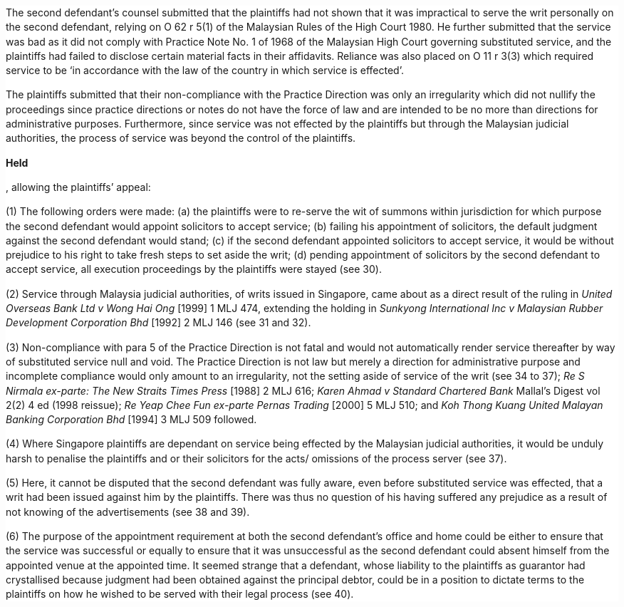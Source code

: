 The second defendant’s counsel submitted that the plaintiffs had not shown that it was impractical to serve the writ personally on the second defendant, relying on O 62 r 5(1) of the Malaysian Rules of the High Court 1980. He further submitted that the service was bad as it did not comply with Practice Note No. 1 of 1968 of the Malaysian High Court governing substituted service, and the plaintiffs had failed to disclose certain material facts in their affidavits. Reliance was also placed on O 11 r 3(3) which required service to be ‘in accordance with the law of the country in which service is effected’. 

The plaintiffs submitted that their non-compliance with the Practice Direction was only an irregularity which did not nullify the proceedings since practice directions or notes do not have the force of law and are intended to be no more than directions for administrative purposes. Furthermore, since service was not effected by the plaintiffs but through the Malaysian judicial authorities, the process of service was beyond the control of the plaintiffs. 

**Held** 

, allowing the plaintiffs’ appeal: 

(1) The following orders were made: (a) the plaintiffs were to re-serve the wit of summons within jurisdiction for which purpose the second defendant would appoint solicitors to accept service; (b) failing his appointment of solicitors, the default judgment against the second defendant would stand; (c) if the second defendant appointed solicitors to accept service, it would be without prejudice to his right to take fresh steps to set aside the writ; (d) pending appointment of solicitors by the second defendant to accept service, all execution proceedings by the plaintiffs were stayed (see 30). 


(2) Service through Malaysia judicial authorities, of writs issued in Singapore, came about as a direct result of the ruling in _United Overseas Bank Ltd v Wong Hai Ong_ [1999] 1 MLJ 474, extending the holding in _Sunkyong International Inc v Malaysian Rubber Development Corporation Bhd_ [1992] 2 MLJ 146 (see 31 and 32). 

(3) Non-compliance with para 5 of the Practice Direction is not fatal and would not automatically render service thereafter by way of substituted service null and void. The Practice Direction is not law but merely a direction for administrative purpose and incomplete compliance would only amount to an irregularity, not the setting aside of service of the writ (see 34 to 37); _Re S Nirmala ex-parte: The New Straits Times Press_ [1988] 2 MLJ 616; _Karen Ahmad v Standard Chartered Bank_ Mallal’s Digest vol 2(2) 4 ed (1998 reissue); _Re Yeap Chee Fun ex-parte Pernas Trading_ [2000] 5 MLJ 510; and _Koh Thong Kuang United Malayan Banking Corporation Bhd_ [1994] 3 MLJ 509 followed. 

(4) Where Singapore plaintiffs are dependant on service being effected by the Malaysian judicial authorities, it would be unduly harsh to penalise the plaintiffs and or their solicitors for the acts/ omissions of the process server (see 37). 

(5) Here, it cannot be disputed that the second defendant was fully aware, even before substituted service was effected, that a writ had been issued against him by the plaintiffs. There was thus no question of his having suffered any prejudice as a result of not knowing of the advertisements (see 38 and 39). 

(6) The purpose of the appointment requirement at both the second defendant’s office and home could be either to ensure that the service was successful or equally to ensure that it was unsuccessful as the second defendant could absent himself from the appointed venue at the appointed time. It seemed strange that a defendant, whose liability to the plaintiffs as guarantor had crystallised because judgment had been obtained against the principal debtor, could be in a position to dictate terms to the plaintiffs on how he wished to be served with their legal process (see 40). 
